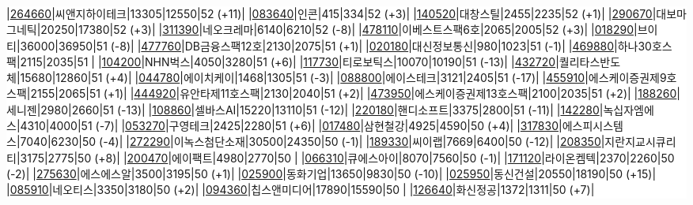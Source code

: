 |[264660](https://finance.daum.net/quotes/A264660)|씨앤지하이테크|13305|12550|52 (+11)|
|[083640](https://finance.daum.net/quotes/A083640)|인콘|415|334|52 (+3)|
|[140520](https://finance.daum.net/quotes/A140520)|대창스틸|2455|2235|52 (+1)|
|[290670](https://finance.daum.net/quotes/A290670)|대보마그네틱|20250|17380|52 (+3)|
|[311390](https://finance.daum.net/quotes/A311390)|네오크레마|6140|6210|52 (-8)|
|[478110](https://finance.daum.net/quotes/A478110)|이베스트스팩6호|2065|2005|52 (+3)|
|[018290](https://finance.daum.net/quotes/A018290)|브이티|36000|36950|51 (-8)|
|[477760](https://finance.daum.net/quotes/A477760)|DB금융스팩12호|2130|2075|51 (+1)|
|[020180](https://finance.daum.net/quotes/A020180)|대신정보통신|980|1023|51 (-1)|
|[469880](https://finance.daum.net/quotes/A469880)|하나30호스팩|2115|2035|51 |
|[104200](https://finance.daum.net/quotes/A104200)|NHN벅스|4050|3280|51 (+6)|
|[117730](https://finance.daum.net/quotes/A117730)|티로보틱스|10070|10190|51 (-13)|
|[432720](https://finance.daum.net/quotes/A432720)|퀄리타스반도체|15680|12860|51 (+4)|
|[044780](https://finance.daum.net/quotes/A044780)|에이치케이|1468|1305|51 (-3)|
|[088800](https://finance.daum.net/quotes/A088800)|에이스테크|3121|2405|51 (-17)|
|[455910](https://finance.daum.net/quotes/A455910)|에스케이증권제9호스팩|2155|2065|51 (+1)|
|[444920](https://finance.daum.net/quotes/A444920)|유안타제11호스팩|2130|2040|51 (+2)|
|[473950](https://finance.daum.net/quotes/A473950)|에스케이증권제13호스팩|2100|2035|51 (+2)|
|[188260](https://finance.daum.net/quotes/A188260)|세니젠|2980|2660|51 (-13)|
|[108860](https://finance.daum.net/quotes/A108860)|셀바스AI|15220|13110|51 (-12)|
|[220180](https://finance.daum.net/quotes/A220180)|핸디소프트|3375|2800|51 (-11)|
|[142280](https://finance.daum.net/quotes/A142280)|녹십자엠에스|4310|4000|51 (-7)|
|[053270](https://finance.daum.net/quotes/A053270)|구영테크|2425|2280|51 (+6)|
|[017480](https://finance.daum.net/quotes/A017480)|삼현철강|4925|4590|50 (+4)|
|[317830](https://finance.daum.net/quotes/A317830)|에스피시스템스|7040|6230|50 (-4)|
|[272290](https://finance.daum.net/quotes/A272290)|이녹스첨단소재|30500|24350|50 (-1)|
|[189330](https://finance.daum.net/quotes/A189330)|씨이랩|7669|6400|50 (-12)|
|[208350](https://finance.daum.net/quotes/A208350)|지란지교시큐리티|3175|2775|50 (+8)|
|[200470](https://finance.daum.net/quotes/A200470)|에이팩트|4980|2770|50 |
|[066310](https://finance.daum.net/quotes/A066310)|큐에스아이|8070|7560|50 (-1)|
|[171120](https://finance.daum.net/quotes/A171120)|라이온켐텍|2370|2260|50 (-2)|
|[275630](https://finance.daum.net/quotes/A275630)|에스에스알|3500|3195|50 (+1)|
|[025900](https://finance.daum.net/quotes/A025900)|동화기업|13650|9830|50 (-10)|
|[025950](https://finance.daum.net/quotes/A025950)|동신건설|20550|18190|50 (+15)|
|[085910](https://finance.daum.net/quotes/A085910)|네오티스|3350|3180|50 (+2)|
|[094360](https://finance.daum.net/quotes/A094360)|칩스앤미디어|17890|15590|50 |
|[126640](https://finance.daum.net/quotes/A126640)|화신정공|1372|1311|50 (+7)|